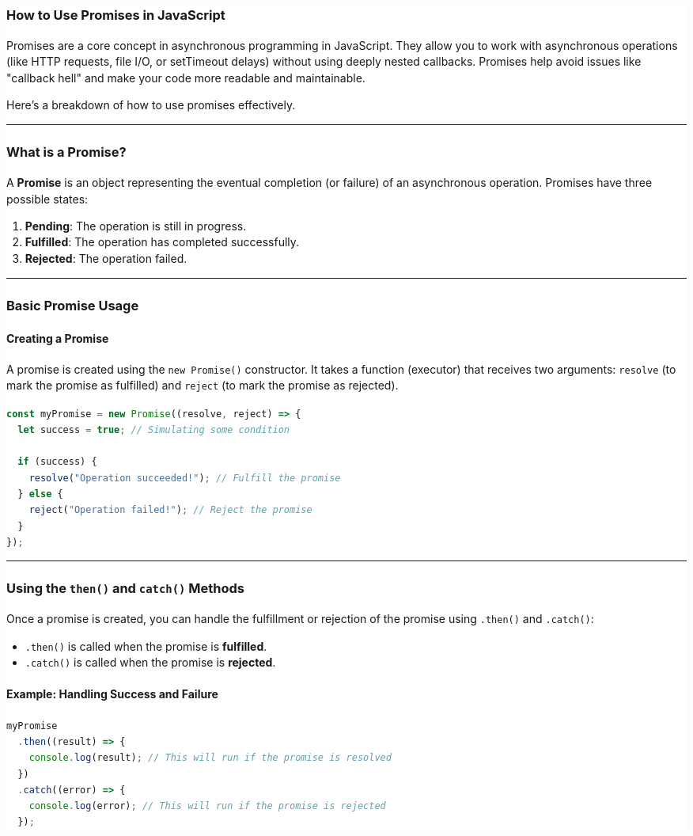 ### How to Use Promises in JavaScript

Promises are a core concept in asynchronous programming in JavaScript. They allow you to work with asynchronous operations (like HTTP requests, file I/O, or setTimeout delays) without using deeply nested callbacks. Promises help avoid issues like "callback hell" and make your code more readable and maintainable.

Here’s a breakdown of how to use promises effectively.

---

### What is a Promise?

A **Promise** is an object representing the eventual completion (or failure) of an asynchronous operation. Promises have three possible states:
1. **Pending**: The operation is still in progress.
2. **Fulfilled**: The operation has completed successfully.
3. **Rejected**: The operation failed.

---

### Basic Promise Usage

#### Creating a Promise

A promise is created using the `new Promise()` constructor. It takes a function (executor) that receives two arguments: `resolve` (to mark the promise as fulfilled) and `reject` (to mark the promise as rejected).

```javascript
const myPromise = new Promise((resolve, reject) => {
  let success = true; // Simulating some condition
  
  if (success) {
    resolve("Operation succeeded!"); // Fulfill the promise
  } else {
    reject("Operation failed!"); // Reject the promise
  }
});
```

---

### Using the `then()` and `catch()` Methods

Once a promise is created, you can handle the fulfillment or rejection of the promise using `.then()` and `.catch()`:

- `.then()` is called when the promise is **fulfilled**.
- `.catch()` is called when the promise is **rejected**.

#### Example: Handling Success and Failure

```javascript
myPromise
  .then((result) => {
    console.log(result); // This will run if the promise is resolved
  })
  .catch((error) => {
    console.log(error); // This will run if the promise is rejected
  });
```
